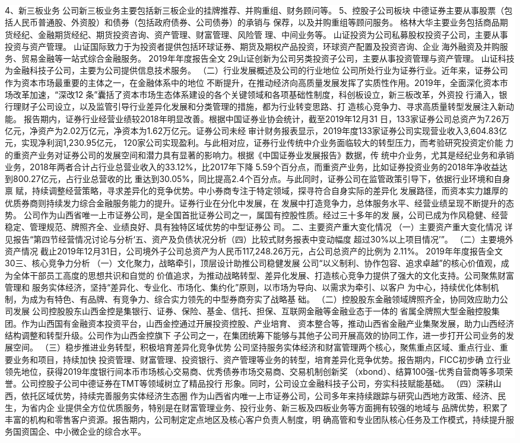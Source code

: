 4、新三板业务
公司新三板业务主要包括新三板企业的挂牌推荐、并购重组、财务顾问等。
5、控股子公司板块
中德证券主要从事股票（包括人民币普通股、外资股）和债券（包括政府债券、公司债券）的承销与
保荐，以及并购重组等顾问服务。
格林大华主要业务包括商品期货经纪、金融期货经纪、期货投资咨询、资产管理、财富管理、风险管
理、中间业务等。
山证投资为公司私募股权投资子公司，主要从事投资与资产管理。
山证国际致力于为投资者提供包括环球证券、期货及期权产品投资，环球资产配置及投资咨询、企业
海外融资及并购服务、贸易金融等一站式综合金融服务。
2019年年度报告全文
29山证创新为公司另类投资子公司，主要从事投资管理与资产管理。
山证科技为金融科技子公司，主要为公司提供信息技术服务。
（二）行业发展概述及公司的行业地位
公司所处行业为证券行业。近年来，证券公司作为资本市场最重要的主体之一，在金融体系中的地位
不断提升，在推动经济向高质量发展发挥了实质性作用。2019年，全面深化资本市场改革加速，“深改12
条”囊括了资本市场生态体系建设的各个关键领域和各项基础性制度，科创板设立，新三板改革，外资投
行涌入，银行理财子公司设立，以及监管引导行业差异化发展和分类管理的措施，都为行业转变思路、打
造核心竞争力、寻求高质量转型发展注入新动能。
报告期内，证券行业经营业绩较2018年明显改善。根据中国证券业协会统计，截至2019年12月31
日，133家证券公司总资产为7.26万亿元，净资产为2.02万亿元，净资本为1.62万亿元。证券公司未经
审计财务报表显示，2019年度133家证券公司实现营业收入3,604.83亿元，实现净利润1,230.95亿元，
120家公司实现盈利。与此相对应，证券行业传统中介业务面临较大的转型压力，而考验研究投资定价能
力的重资产业务对证券公司的发展空间和潜力具有显著的影响力。根据《中国证券业发展报告》数据，传
统中介业务，尤其是经纪业务和承销业务，2018年两者合计占行业总营业收入的33.12%，比2017年下降
5.59个百分点，而重资产业务，比如证券投资业务的2018年净收益达到800.27亿元，占行业总营收的比
重达到30.05%，同比提高2.4个百分点。与此同时，证券公司在监管政策引导下，依据行业环境和自身禀
赋，持续调整经营策略，寻求差异化的竞争优势。中小券商专注于特定领域，探寻符合自身实际的差异化
发展路径，而资本实力雄厚的优质券商则持续发力综合金融服务能力的提升。证券行业在分化中发展，在
发展中打造竞争力，总体服务水平、经营业绩呈现不断提升的态势。
公司作为山西省唯一上市证券公司，是全国首批证券公司之一，属国有控股性质。经过三十多年的发
展，公司已成为作风稳健、经营稳定、管理规范、牌照齐全、业绩良好、具有独特区域优势的中型证券公
司。
二、主要资产重大变化情况
（一）主要资产重大变化情况
详见报告“第四节经营情况讨论与分析‘五、资产及负债状况分析（四）比较式财务报表中变动幅度
超过30%以上项目情况’”。
（二）主要境外资产情况
截止2019年12月31日，公司境外子公司总资产为人民币117,248.26万元，占公司总资产的比例为
2.11%。
2019年年度报告全文
30三、核心竞争力分析
（一）文化聚力，战略牵引，顶层设计助推公司稳健发展
公司“以义制利、协作包容、追求卓越”的核心价值观，成为全体干部员工高度的思想共识和自觉的
价值追求，为推动战略转型、差异化发展、打造核心竞争力提供了强大的文化支持。公司聚焦财富管理和
服务实体经济，坚持“差异化、专业化、市场化、集约化”原则，以市场为导向、以需求为牵引、以客户
为中心，持续优化体制机制，为成为有特色、有品牌、有竞争力、综合实力领先的中型券商夯实了战略基
础。
（二）控股股东金融领域牌照齐全，协同效应助力公司发展
公司控股股东山西金控是集银行、证券、保险、基金、信托、担保、互联网金融等金融业态于一体的
省属全牌照大型金融控股集团。作为山西国有金融资本投资平台，山西金控通过开展投资控股、产业培育、
资本整合等，推动山西省金融产业集聚发展，助力山西经济结构调整和转型升级。公司作为山西金控旗下
子公司之一，在集团统筹下能够与其他子公司开展高效的协同工作，进一步打开公司业务的发展空间。
（三）稳步推进业务转型，积极培育差异化竞争优势
公司坚持服务实体经济和财富管理两个核心，聚焦重点区域、重点行业、重要业务和项目，持续加快
投资管理、财富管理、投资银行、资产管理等业务的转型，培育差异化竞争优势。报告期内，FICC初步确
立行业领先地位，获得2019年度银行间本币市场核心交易商、优秀债券市场交易商、交易机制创新奖
（xbond）、结算100强-优秀自营商等多项荣誉。公司控股子公司中德证券在TMT等领域树立了精品投行
形象。同时，公司设立金融科技子公司，夯实科技赋能基础。
（四）深耕山西，依托区域优势，持续完善服务实体经济生态圈
作为山西省内唯一上市证券公司，公司多年来持续跟踪与研究山西地方政策、经济、民生，为省内企
业提供全方位优质服务，特别是在财富管理业务、投行业务、新三板及四板业务等方面拥有较强的地域与
品牌优势，积累了丰富的机构和零售客户资源。报告期内，公司制定定点地区及核心客户负责人制度，明
确高管和专业团队核心任务及工作模式，持续提升服务国资国企、中小微企业的综合水平。